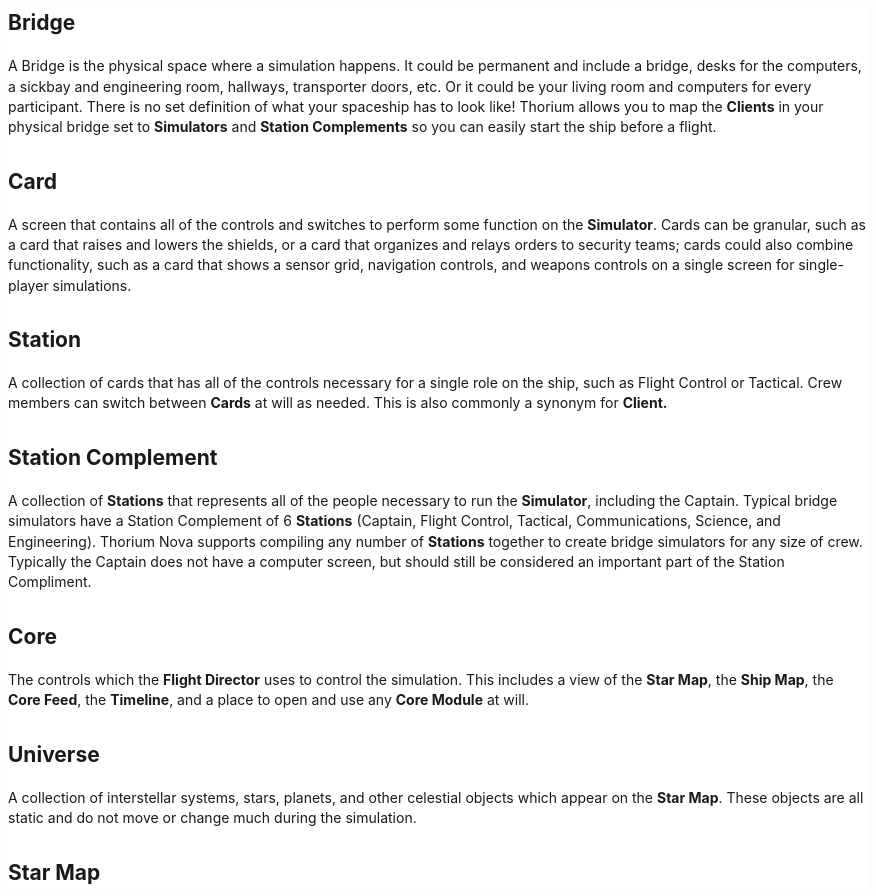 ## Bridge

A Bridge is the physical space where a simulation happens. It could be permanent
and include a bridge, desks for the computers, a sickbay and engineering room,
hallways, transporter doors, etc. Or it could be your living room and computers
for every participant. There is no set definition of what your spaceship has to
look like! Thorium allows you to map the **Clients** in your physical bridge set
to **Simulators** and **Station Complements** so you can easily start the ship
before a flight.

## Card

A screen that contains all of the controls and switches to perform some function
on the **Simulator**. Cards can be granular, such as a card that raises and
lowers the shields, or a card that organizes and relays orders to security
teams; cards could also combine functionality, such as a card that shows a
sensor grid, navigation controls, and weapons controls on a single screen for
single-player simulations.

## Station

A collection of cards that has all of the controls necessary for a single role
on the ship, such as Flight Control or Tactical. Crew members can switch between
**Cards** at will as needed. This is also commonly a synonym for **Client.**

## Station Complement

A collection of **Stations** that represents all of the people necessary to run
the **Simulator**, including the Captain. Typical bridge simulators have a
Station Complement of 6 **Stations** (Captain, Flight Control, Tactical,
Communications, Science, and Engineering). Thorium Nova supports compiling any
number of **Stations** together to create bridge simulators for any size of
crew. Typically the Captain does not have a computer screen, but should still be
considered an important part of the Station Compliment.

## Core

The controls which the **Flight Director** uses to control the simulation. This
includes a view of the **Star Map**, the **Ship Map**, the **Core Feed**, the
**Timeline**, and a place to open and use any **Core Module** at will.

## Universe

A collection of interstellar systems, stars, planets, and other celestial
objects which appear on the **Star Map**. These objects are all static and do
not move or change much during the simulation.

## Star Map
